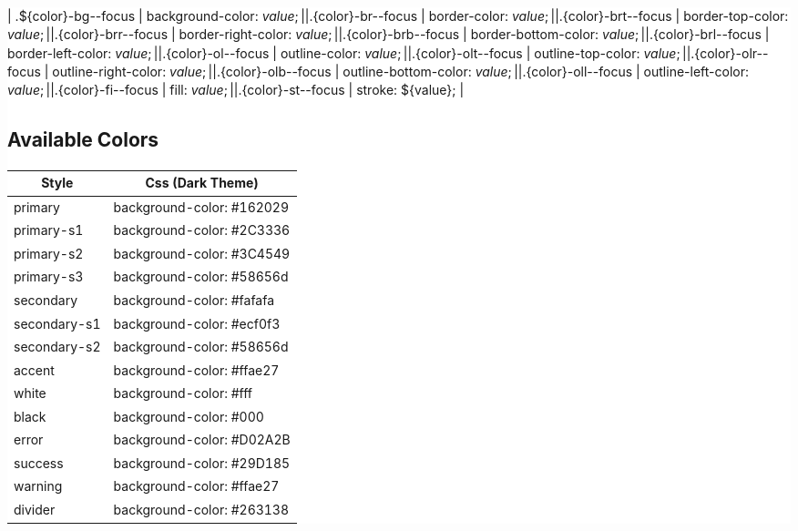 | .${color}-bg--focus | background-color: ${value}; |
| .${color}-br--focus | border-color: ${value}; |
| .${color}-brt--focus | border-top-color: ${value}; |
| .${color}-brr--focus | border-right-color: ${value}; |
| .${color}-brb--focus | border-bottom-color: ${value}; |
| .${color}-brl--focus | border-left-color: ${value}; |
| .${color}-ol--focus | outline-color: ${value}; |
| .${color}-olt--focus | outline-top-color: ${value}; |
| .${color}-olr--focus | outline-right-color: ${value}; |
| .${color}-olb--focus | outline-bottom-color: ${value}; |
| .${color}-oll--focus | outline-left-color: ${value}; |
| .${color}-fi--focus | fill: ${value}; |
| .${color}-st--focus | stroke: ${value}; |

## Available Colors

| Style | Css (Dark Theme)
|-------|---------------------------------
| primary | background-color: #162029 | color: #abb4bd |
| primary-s1 | background-color: #2C3336 | color: #d7e3ea |
| primary-s2 | background-color: #3C4549 | color: #d3dce0 |
| primary-s3 | background-color: #58656d | color: #d3dce0 |
| secondary | background-color: #fafafa | color: #4b585f |
| secondary-s1 | background-color: #ecf0f3 | color: #4b585f |
| secondary-s2 | background-color: #58656d | color: #ecf0f3 |
| accent | background-color: #ffae27 | color: #424242 |
| white | background-color: #fff | color: #000 |
| black | background-color: #000 | color: #fff |
| error | background-color: #D02A2B | color: #fff |
| success | background-color: #29D185 | color: #fff |
| warning | background-color: #ffae27 | color: #424242 |
| divider | background-color: #263138 |
